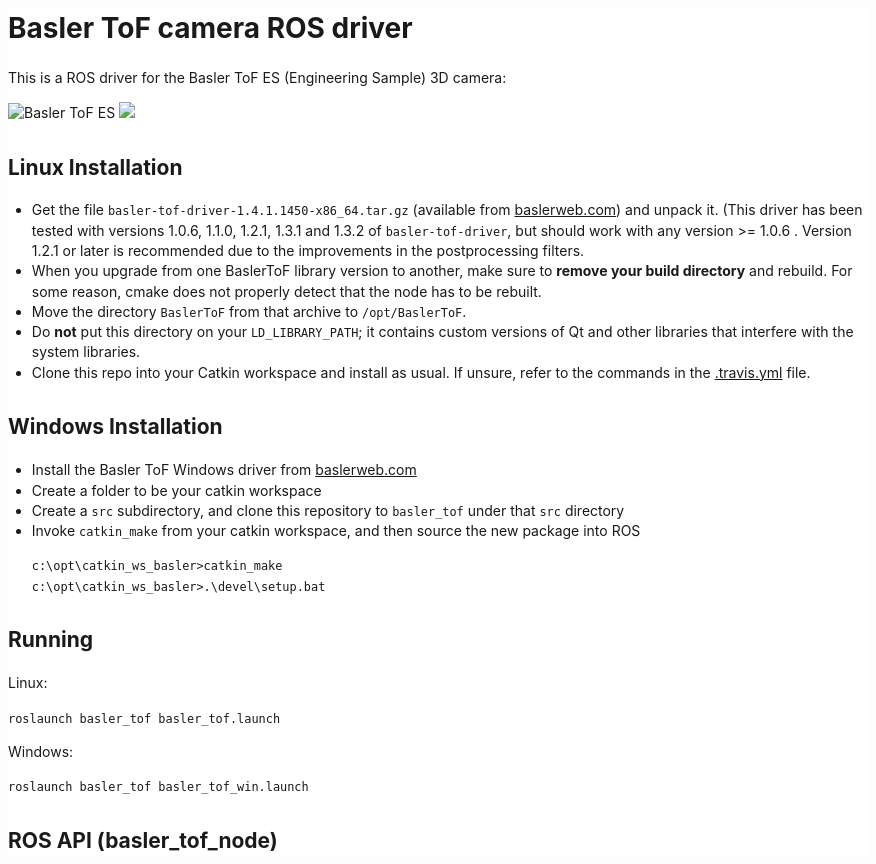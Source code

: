 Basler ToF camera ROS driver
============================

This is a ROS driver for the Basler ToF ES (Engineering Sample) 3D camera:

![Basler ToF ES](doc/images/basler_tof_es.jpg)
<img src="doc/images/basler_tof_side_intensity.png" width="50%">


Linux Installation
------------------

* Get the file `basler-tof-driver-1.4.1.1450-x86_64.tar.gz` (available from
  [baslerweb.com](http://www.baslerweb.com/de/produkte/kameras/3d-kameras/time-of-flight-kamera/tof640-20gm_850nm#software))
  and unpack it. (This driver has been tested with versions 1.0.6, 1.1.0, 1.2.1, 1.3.1 and 1.3.2
  of `basler-tof-driver`, but should work with any version >= 1.0.6 . Version
  1.2.1 or later is recommended due to the improvements in the postprocessing
  filters.
* When you upgrade from one BaslerToF library version to another, make sure to
  **remove your build directory** and rebuild. For some reason, cmake does not
  properly detect that the node has to be rebuilt.
* Move the directory `BaslerToF` from that archive to `/opt/BaslerToF`.
* Do **not** put this directory on your `LD_LIBRARY_PATH`; it contains custom
  versions of Qt and other libraries that interfere with the system libraries.
* Clone this repo into your Catkin workspace and install as usual. If unsure,
  refer to the commands in the [.travis.yml](.travis.yml) file.

Windows Installation
--------------------
* Install the Basler ToF Windows driver from [baslerweb.com](https://www.baslerweb.com/en/sales-support/downloads/software-downloads/tof-software-windows/)
* Create a folder to be your catkin workspace
* Create a `src` subdirectory, and clone this repository to `basler_tof` under that `src` directory
* Invoke `catkin_make` from your catkin workspace, and then source the new package into ROS
   ```shell
   c:\opt\catkin_ws_basler>catkin_make
   c:\opt\catkin_ws_basler>.\devel\setup.bat
   ```

Running
-------
Linux:
```bash
roslaunch basler_tof basler_tof.launch
```

Windows:
```bash
roslaunch basler_tof basler_tof_win.launch
```


ROS API (basler_tof_node)
-------------------------
